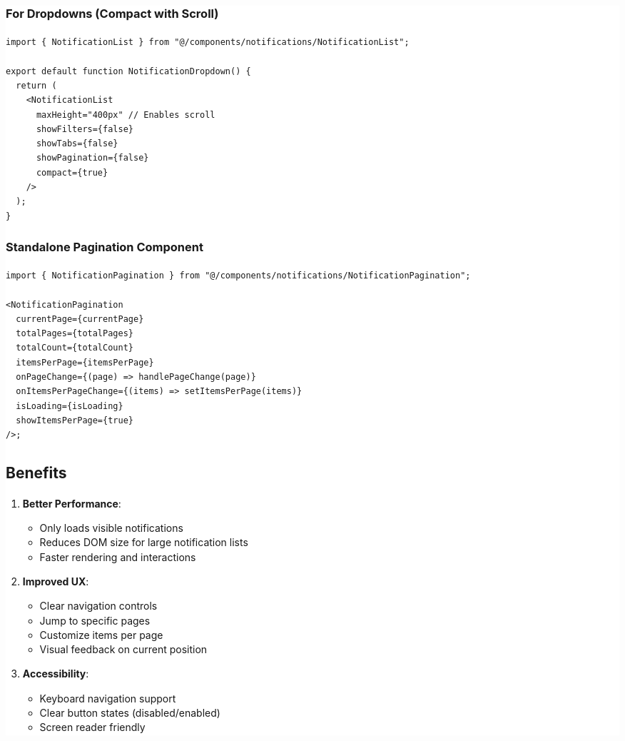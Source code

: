 ### For Dropdowns (Compact with Scroll)

```tsx
import { NotificationList } from "@/components/notifications/NotificationList";

export default function NotificationDropdown() {
  return (
    <NotificationList
      maxHeight="400px" // Enables scroll
      showFilters={false}
      showTabs={false}
      showPagination={false}
      compact={true}
    />
  );
}
```

### Standalone Pagination Component

```tsx
import { NotificationPagination } from "@/components/notifications/NotificationPagination";

<NotificationPagination
  currentPage={currentPage}
  totalPages={totalPages}
  totalCount={totalCount}
  itemsPerPage={itemsPerPage}
  onPageChange={(page) => handlePageChange(page)}
  onItemsPerPageChange={(items) => setItemsPerPage(items)}
  isLoading={isLoading}
  showItemsPerPage={true}
/>;
```

## Benefits

1. **Better Performance**:

   - Only loads visible notifications
   - Reduces DOM size for large notification lists
   - Faster rendering and interactions

2. **Improved UX**:

   - Clear navigation controls
   - Jump to specific pages
   - Customize items per page
   - Visual feedback on current position

3. **Accessibility**:

   - Keyboard navigation support
   - Clear button states (disabled/enabled)
   - Screen reader friendly
